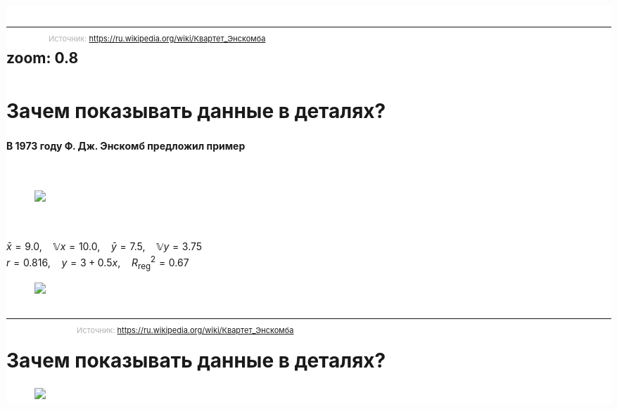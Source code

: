   <figcaption style="color:#b3b3b3ff; font-size: 11px; position: relative; top:40px; left: 60px;">Источник: <a href="/https://ru.wikipedia.org/wiki/%D0%9A%D0%B2%D0%B0%D1%80%D1%82%D0%B5%D1%82_%D0%AD%D0%BD%D1%81%D0%BA%D0%BE%D0%BC%D0%B1%D0%B0">https://ru.wikipedia.org/wiki/Квартет_Энскомба</a>
  </figcaption>
</figure>
</v-click>
</div>
</div>

---
zoom: 0.8
--- 

# Зачем показывать данные в деталях?

#### В 1973 году Ф. Дж. Энскомб предложил пример
<br>
<div class="grid grid-cols-[4fr_5fr] gap-10">
<div>

<figure>
  <img src="/Anscombe_table.png" style="width: 330px !important;">
</figure>
<br>

$\bar{x} = 9.0, ~~~~\mathbb{V}x = 10.0, ~~~~\bar{y} = 7.5, ~~~~\mathbb{V}y = 3.75$<br>
$r = 0.816, ~~~~y = 3 + 0.5 x, ~~~~R_{\mathrm{reg}}^2 = 0.67$
</div>
<div>

<figure>
  <img src="/Anscombe.svg" style="width: 700px !important;">
  <figcaption style="color:#b3b3b3ff; font-size: 11px; position: relative; top:40px; left: 60px;">Источник: <a href="https://ru.wikipedia.org/wiki/%D0%9A%D0%B2%D0%B0%D1%80%D1%82%D0%B5%D1%82_%D0%AD%D0%BD%D1%81%D0%BA%D0%BE%D0%BC%D0%B1%D0%B0">https://ru.wikipedia.org/wiki/Квартет_Энскомба</a>
  </figcaption>
</figure>
</div>
</div>

--- 

# Зачем показывать данные в деталях?

<div class="grid grid-cols-[4fr_4fr_5fr] gap-10">
<div>
<figure>
  <img src="/dino_1.png" style="height: 150px !important;">
</figure>
</div>
